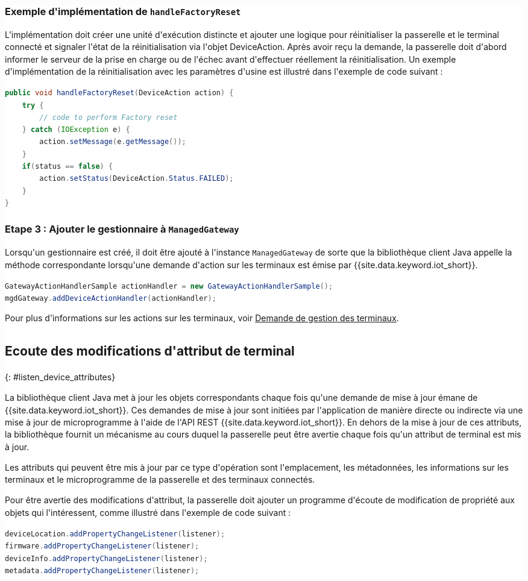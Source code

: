 
### Exemple d'implémentation de `handleFactoryReset`

L'implémentation doit créer une unité d'exécution distincte et ajouter une logique pour réinitialiser la passerelle et le terminal connecté et signaler l'état de la réinitialisation via l'objet DeviceAction. Après avoir reçu la demande, la passerelle doit d'abord informer le serveur de la prise en charge ou de l'échec avant d'effectuer réellement la réinitialisation. Un exemple d'implémentation de la réinitialisation avec les paramètres d'usine est illustré dans l'exemple de code suivant :

```java
public void handleFactoryReset(DeviceAction action) {
	try {
		// code to perform Factory reset
    } catch (IOException e) {
		action.setMessage(e.getMessage());
    }
    if(status == false) {
		action.setStatus(DeviceAction.Status.FAILED);
    }
}
```

### Etape 3 : Ajouter le gestionnaire à `ManagedGateway`

Lorsqu'un gestionnaire est créé, il doit être ajouté à l'instance `ManagedGateway` de sorte que la bibliothèque client Java appelle la méthode correspondante lorsqu'une demande d'action sur les terminaux est émise par {{site.data.keyword.iot_short}}.

```java
GatewayActionHandlerSample actionHandler = new GatewayActionHandlerSample();
mgdGateway.addDeviceActionHandler(actionHandler);
```

Pour plus d'informations sur les actions sur les terminaux, voir [Demande de gestion des terminaux](../../devices/device_mgmt/requests.html#/device-actions-reboot#device-actions-reboot).

## Ecoute des modifications d'attribut de terminal
{: #listen_device_attributes}

La bibliothèque client Java met à jour les objets correspondants chaque fois qu'une demande de mise à jour émane de {{site.data.keyword.iot_short}}. Ces demandes de mise à jour sont initiées par l'application de manière directe ou indirecte via une mise à jour de microprogramme à l'aide de l'API REST {{site.data.keyword.iot_short}}. En dehors de la mise à jour de ces attributs, la bibliothèque fournit un mécanisme au cours duquel la passerelle peut être avertie chaque fois qu'un attribut de terminal est mis à jour.

Les attributs qui peuvent être mis à jour par ce type d'opération sont l'emplacement, les métadonnées, les informations sur les terminaux et le microprogramme de la passerelle et des terminaux connectés.

Pour être avertie des modifications d'attribut, la passerelle doit ajouter un programme d'écoute de modification de propriété aux objets qui l'intéressent, comme illustré dans l'exemple de code suivant :

```java
deviceLocation.addPropertyChangeListener(listener);
firmware.addPropertyChangeListener(listener);
deviceInfo.addPropertyChangeListener(listener);
metadata.addPropertyChangeListener(listener);
```
